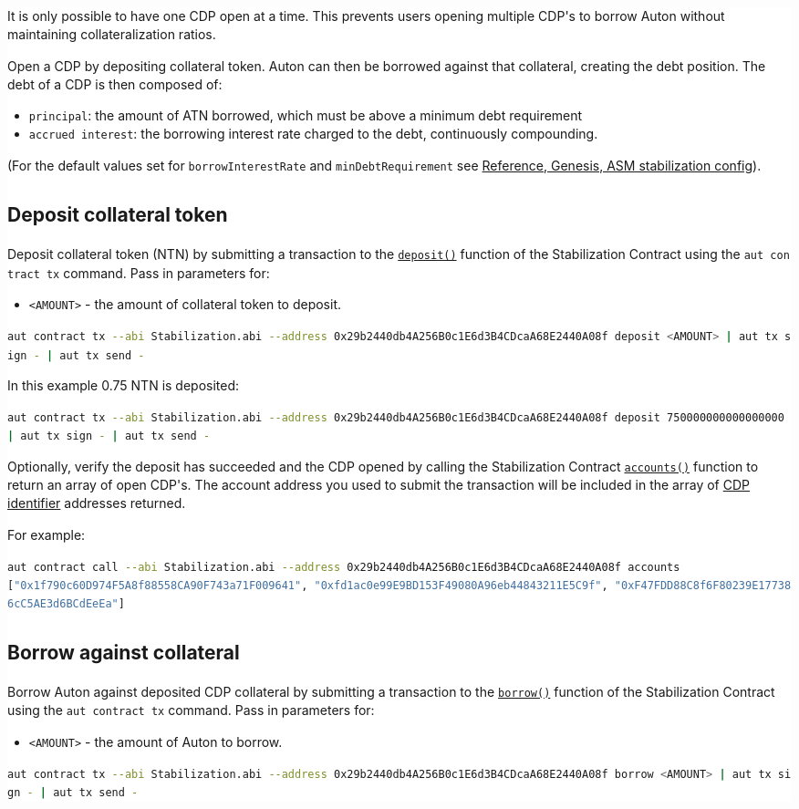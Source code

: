 It is only possible to have one CDP open at a time. This prevents users opening multiple CDP's to borrow Auton without maintaining collateralization ratios.

Open a CDP by depositing collateral token. Auton can then be borrowed against that collateral, creating the debt position. The debt of a CDP is then composed of:

- `principal`: the amount of ATN borrowed, which must be above a minimum debt requirement
- `accrued interest`: the borrowing interest rate charged to the debt, continuously compounding.

(For the default values set for `borrowInterestRate` and `minDebtRequirement`  see [Reference, Genesis, ASM stabilization config](/reference/genesis/#configasmstabilization-object)).

## Deposit collateral token

Deposit collateral token (NTN) by submitting a transaction to the [`deposit()`](/reference/api/asm/stabilization/#deposit) function of the Stabilization Contract using the `aut contract tx` command.  Pass in parameters for:

- `<AMOUNT>` - the amount of collateral token to deposit.

```bash
aut contract tx --abi Stabilization.abi --address 0x29b2440db4A256B0c1E6d3B4CDcaA68E2440A08f deposit <AMOUNT> | aut tx sign - | aut tx send -
```

In this example 0.75 NTN is deposited:

```bash
aut contract tx --abi Stabilization.abi --address 0x29b2440db4A256B0c1E6d3B4CDcaA68E2440A08f deposit 750000000000000000 | aut tx sign - | aut tx send -
```

Optionally, verify the deposit has succeeded and the CDP opened by calling the Stabilization Contract [`accounts()`](/reference/api/asm/stabilization/#accounts) function to return an array of open CDP's. The account address you used to submit the transaction will be included in the array of [CDP identifier](/concepts/asm/#cdp-identifiers) addresses returned.

For example:

```bash
aut contract call --abi Stabilization.abi --address 0x29b2440db4A256B0c1E6d3B4CDcaA68E2440A08f accounts
["0x1f790c60D974F5A8f88558CA90F743a71F009641", "0xfd1ac0e99E9BD153F49080A96eb44843211E5C9f", "0xF47FDD88C8f6F80239E177386cC5AE3d6BCdEeEa"]
```

## Borrow against collateral

Borrow Auton against deposited CDP collateral by submitting a transaction to the [`borrow()`](/reference/api/asm/stabilization/#borrow) function of the Stabilization Contract using the `aut contract tx` command.  Pass in parameters for:

- `<AMOUNT>` - the amount of Auton to borrow.

```bash
aut contract tx --abi Stabilization.abi --address 0x29b2440db4A256B0c1E6d3B4CDcaA68E2440A08f borrow <AMOUNT> | aut tx sign - | aut tx send -
```
